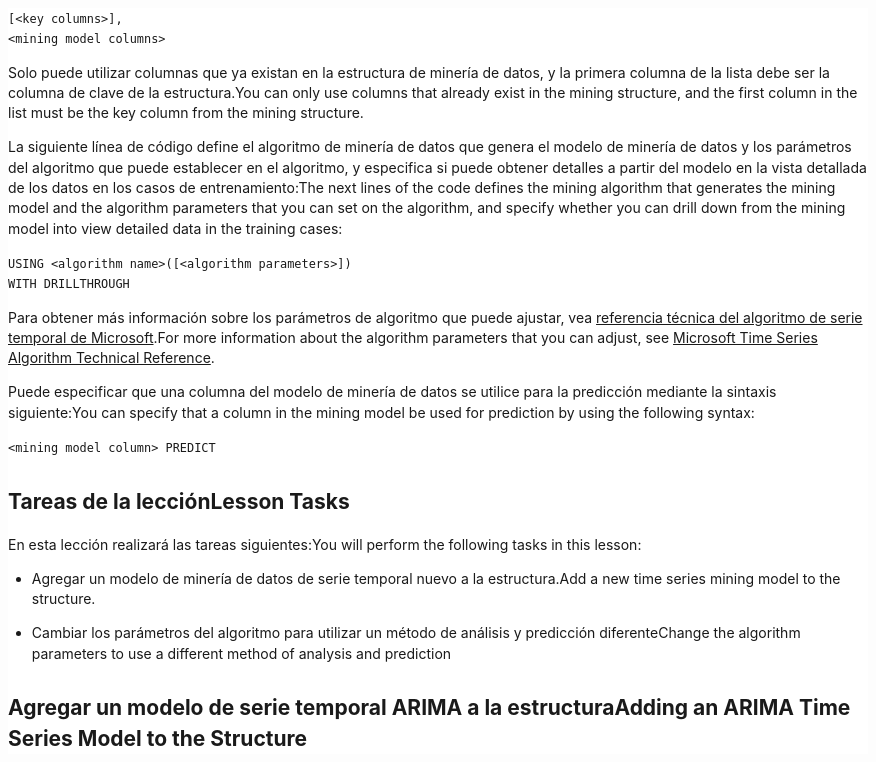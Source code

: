 ```  
[<key columns>],  
<mining model columns>  
```  
  
 <span data-ttu-id="43855-117">Solo puede utilizar columnas que ya existan en la estructura de minería de datos, y la primera columna de la lista debe ser la columna de clave de la estructura.</span><span class="sxs-lookup"><span data-stu-id="43855-117">You can only use columns that already exist in the mining structure, and the first column in the list must be the key column from the mining structure.</span></span>  
  
 <span data-ttu-id="43855-118">La siguiente línea de código define el algoritmo de minería de datos que genera el modelo de minería de datos y los parámetros del algoritmo que puede establecer en el algoritmo, y especifica si puede obtener detalles a partir del modelo en la vista detallada de los datos en los casos de entrenamiento:</span><span class="sxs-lookup"><span data-stu-id="43855-118">The next lines of the code defines the mining algorithm that generates the mining model and the algorithm parameters that you can set on the algorithm, and specify whether you can drill down from the mining model into view detailed data in the training cases:</span></span>  
  
```  
USING <algorithm name>([<algorithm parameters>])  
WITH DRILLTHROUGH  
```  
  
 <span data-ttu-id="43855-119">Para obtener más información sobre los parámetros de algoritmo que puede ajustar, vea [referencia técnica del algoritmo de serie temporal de Microsoft](../../2014/analysis-services/data-mining/microsoft-time-series-algorithm-technical-reference.md).</span><span class="sxs-lookup"><span data-stu-id="43855-119">For more information about the algorithm parameters that you can adjust, see [Microsoft Time Series Algorithm Technical Reference](../../2014/analysis-services/data-mining/microsoft-time-series-algorithm-technical-reference.md).</span></span>  
  
 <span data-ttu-id="43855-120">Puede especificar que una columna del modelo de minería de datos se utilice para la predicción mediante la sintaxis siguiente:</span><span class="sxs-lookup"><span data-stu-id="43855-120">You can specify that a column in the mining model be used for prediction by using the following syntax:</span></span>  
  
```  
<mining model column> PREDICT  
```  
  
## <a name="lesson-tasks"></a><span data-ttu-id="43855-121">Tareas de la lección</span><span class="sxs-lookup"><span data-stu-id="43855-121">Lesson Tasks</span></span>  
 <span data-ttu-id="43855-122">En esta lección realizará las tareas siguientes:</span><span class="sxs-lookup"><span data-stu-id="43855-122">You will perform the following tasks in this lesson:</span></span>  
  
-   <span data-ttu-id="43855-123">Agregar un modelo de minería de datos de serie temporal nuevo a la estructura.</span><span class="sxs-lookup"><span data-stu-id="43855-123">Add a new time series mining model to the structure.</span></span>  
  
-   <span data-ttu-id="43855-124">Cambiar los parámetros del algoritmo para utilizar un método de análisis y predicción diferente</span><span class="sxs-lookup"><span data-stu-id="43855-124">Change the algorithm parameters to use a different method of analysis and prediction</span></span>  
  
## <a name="adding-an-arima-time-series-model-to-the-structure"></a><span data-ttu-id="43855-125">Agregar un modelo de serie temporal ARIMA a la estructura</span><span class="sxs-lookup"><span data-stu-id="43855-125">Adding an ARIMA Time Series Model to the Structure</span></span>  